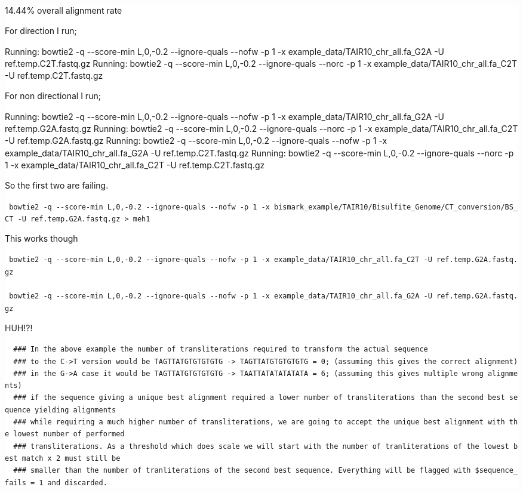 14.44% overall alignment rate


For direction I run;

Running: bowtie2 -q --score-min L,0,-0.2 --ignore-quals --nofw -p 1 -x example_data/TAIR10_chr_all.fa_G2A -U ref.temp.C2T.fastq.gz
Running: bowtie2 -q --score-min L,0,-0.2 --ignore-quals --norc -p 1 -x example_data/TAIR10_chr_all.fa_C2T -U ref.temp.C2T.fastq.gz

For non directional I run;

Running: bowtie2 -q --score-min L,0,-0.2 --ignore-quals --nofw -p 1 -x example_data/TAIR10_chr_all.fa_G2A -U ref.temp.G2A.fastq.gz
Running: bowtie2 -q --score-min L,0,-0.2 --ignore-quals --norc -p 1 -x example_data/TAIR10_chr_all.fa_C2T -U ref.temp.G2A.fastq.gz
Running: bowtie2 -q --score-min L,0,-0.2 --ignore-quals --nofw -p 1 -x example_data/TAIR10_chr_all.fa_G2A -U ref.temp.C2T.fastq.gz
Running: bowtie2 -q --score-min L,0,-0.2 --ignore-quals --norc -p 1 -x example_data/TAIR10_chr_all.fa_C2T -U ref.temp.C2T.fastq.gz

So the first two are failing.

	 bowtie2 -q --score-min L,0,-0.2 --ignore-quals --nofw -p 1 -x bismark_example/TAIR10/Bisulfite_Genome/CT_conversion/BS_CT -U ref.temp.G2A.fastq.gz > meh1

This works though

	 bowtie2 -q --score-min L,0,-0.2 --ignore-quals --nofw -p 1 -x example_data/TAIR10_chr_all.fa_C2T -U ref.temp.G2A.fastq.gz

	 bowtie2 -q --score-min L,0,-0.2 --ignore-quals --nofw -p 1 -x example_data/TAIR10_chr_all.fa_G2A -U ref.temp.G2A.fastq.gz
HUH!?!

      ### In the above example the number of transliterations required to transform the actual sequence
      ### to the C->T version would be TAGTTATGTGTGTGTG -> TAGTTATGTGTGTGTG = 0; (assuming this gives the correct alignment)
      ### in the G->A case it would be TAGTTATGTGTGTGTG -> TAATTATATATATATA = 6; (assuming this gives multiple wrong alignments)
      ### if the sequence giving a unique best alignment required a lower number of transliterations than the second best sequence yielding alignments
      ### while requiring a much higher number of transliterations, we are going to accept the unique best alignment with the lowest number of performed
      ### transliterations. As a threshold which does scale we will start with the number of tranliterations of the lowest best match x 2 must still be
      ### smaller than the number of tranliterations of the second best sequence. Everything will be flagged with $sequence_fails = 1 and discarded.
     